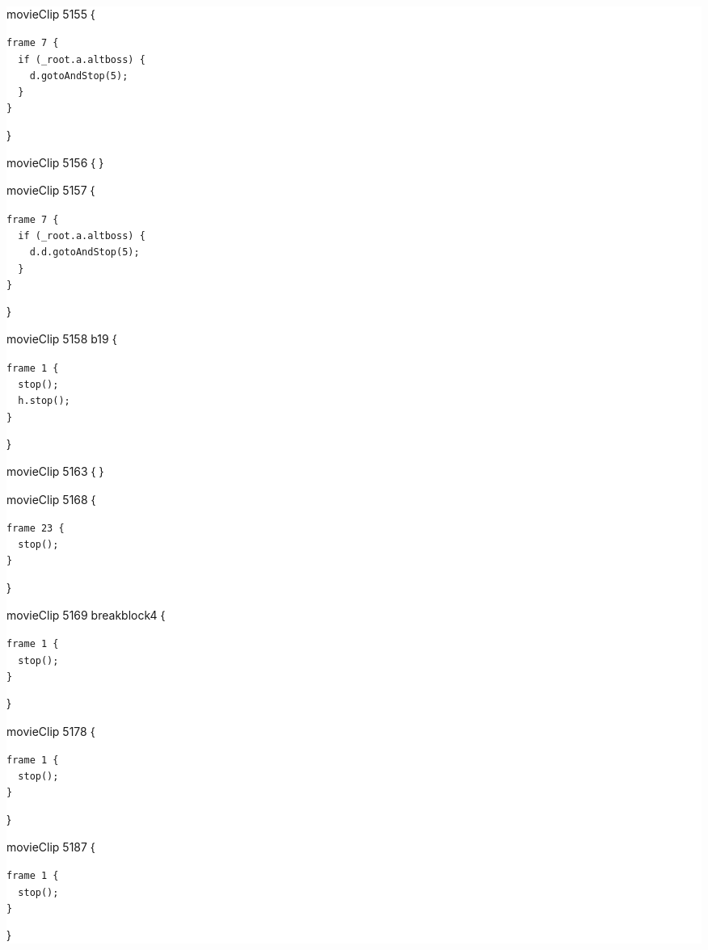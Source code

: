   movieClip 5155  {

    frame 7 {
      if (_root.a.altboss) {
        d.gotoAndStop(5);
      }
    }
  }

  movieClip 5156  {
  }

  movieClip 5157  {

    frame 7 {
      if (_root.a.altboss) {
        d.d.gotoAndStop(5);
      }
    }
  }

  movieClip 5158 b19 {

    frame 1 {
      stop();
      h.stop();
    }
  }

  movieClip 5163  {
  }

  movieClip 5168  {

    frame 23 {
      stop();
    }
  }

  movieClip 5169 breakblock4 {

    frame 1 {
      stop();
    }
  }

  movieClip 5178  {

    frame 1 {
      stop();
    }
  }

  movieClip 5187  {

    frame 1 {
      stop();
    }
  }
